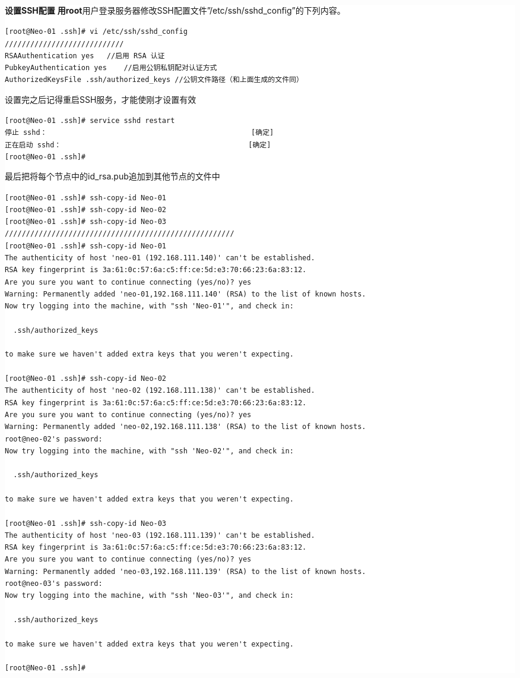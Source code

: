 **设置SSH配置**
**用root**用户登录服务器修改SSH配置文件”/etc/ssh/sshd_config”的下列内容。

```
[root@Neo-01 .ssh]# vi /etc/ssh/sshd_config 
////////////////////////////
RSAAuthentication yes   //启用 RSA 认证
PubkeyAuthentication yes    //启用公钥私钥配对认证方式
AuthorizedKeysFile .ssh/authorized_keys //公钥文件路径（和上面生成的文件同）
```

设置完之后记得重启SSH服务，才能使刚才设置有效

```
[root@Neo-01 .ssh]# service sshd restart
停止 sshd：                                                [确定]
正在启动 sshd：                                            [确定]
[root@Neo-01 .ssh]# 

```

最后把将每个节点中的id_rsa.pub追加到其他节点的文件中

```
[root@Neo-01 .ssh]# ssh-copy-id Neo-01
[root@Neo-01 .ssh]# ssh-copy-id Neo-02
[root@Neo-01 .ssh]# ssh-copy-id Neo-03
//////////////////////////////////////////////////////
[root@Neo-01 .ssh]# ssh-copy-id Neo-01
The authenticity of host 'neo-01 (192.168.111.140)' can't be established.
RSA key fingerprint is 3a:61:0c:57:6a:c5:ff:ce:5d:e3:70:66:23:6a:83:12.
Are you sure you want to continue connecting (yes/no)? yes
Warning: Permanently added 'neo-01,192.168.111.140' (RSA) to the list of known hosts.
Now try logging into the machine, with "ssh 'Neo-01'", and check in:

  .ssh/authorized_keys

to make sure we haven't added extra keys that you weren't expecting.

[root@Neo-01 .ssh]# ssh-copy-id Neo-02
The authenticity of host 'neo-02 (192.168.111.138)' can't be established.
RSA key fingerprint is 3a:61:0c:57:6a:c5:ff:ce:5d:e3:70:66:23:6a:83:12.
Are you sure you want to continue connecting (yes/no)? yes
Warning: Permanently added 'neo-02,192.168.111.138' (RSA) to the list of known hosts.
root@neo-02's password: 
Now try logging into the machine, with "ssh 'Neo-02'", and check in:

  .ssh/authorized_keys

to make sure we haven't added extra keys that you weren't expecting.

[root@Neo-01 .ssh]# ssh-copy-id Neo-03
The authenticity of host 'neo-03 (192.168.111.139)' can't be established.
RSA key fingerprint is 3a:61:0c:57:6a:c5:ff:ce:5d:e3:70:66:23:6a:83:12.
Are you sure you want to continue connecting (yes/no)? yes
Warning: Permanently added 'neo-03,192.168.111.139' (RSA) to the list of known hosts.
root@neo-03's password: 
Now try logging into the machine, with "ssh 'Neo-03'", and check in:

  .ssh/authorized_keys

to make sure we haven't added extra keys that you weren't expecting.

[root@Neo-01 .ssh]# 

```
